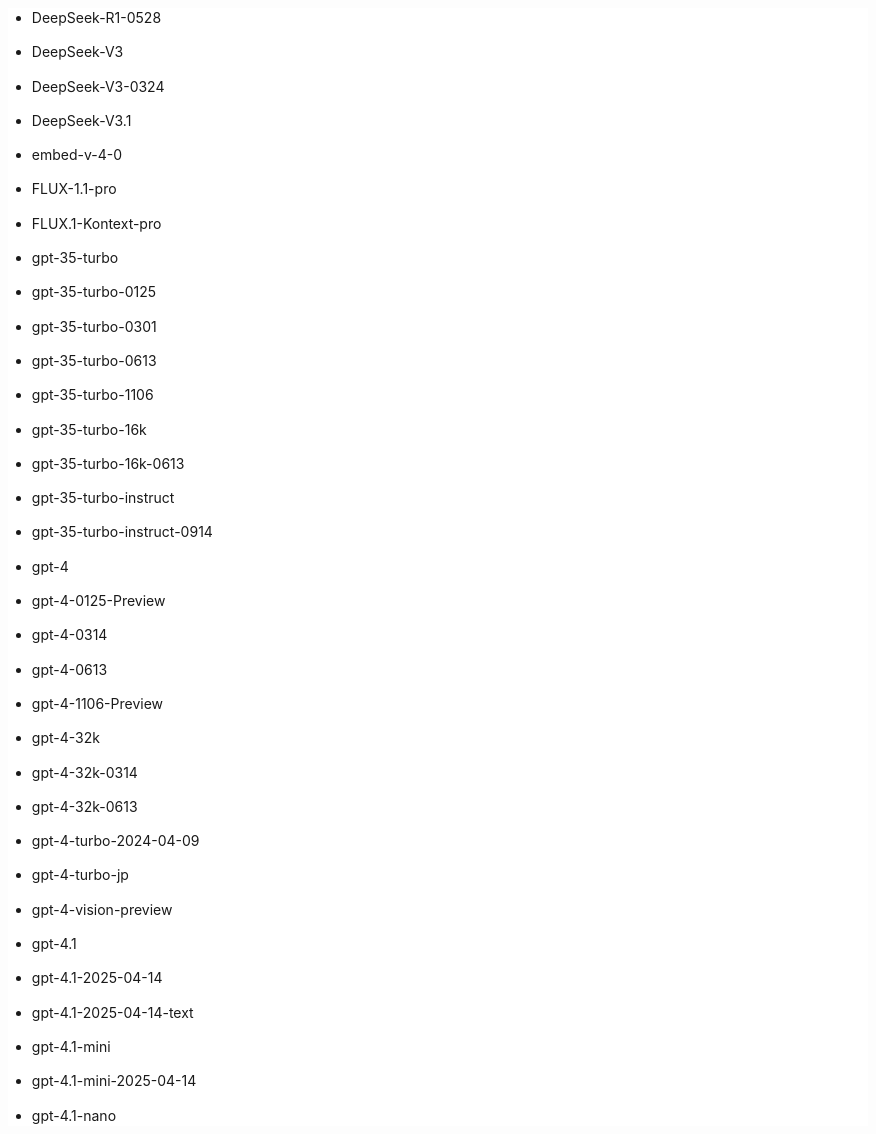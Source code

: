 * DeepSeek-R1-0528

* DeepSeek-V3

* DeepSeek-V3-0324

* DeepSeek-V3.1

* embed-v-4-0

* FLUX-1.1-pro

* FLUX.1-Kontext-pro

* gpt-35-turbo

* gpt-35-turbo-0125

* gpt-35-turbo-0301

* gpt-35-turbo-0613

* gpt-35-turbo-1106

* gpt-35-turbo-16k

* gpt-35-turbo-16k-0613

* gpt-35-turbo-instruct

* gpt-35-turbo-instruct-0914

* gpt-4

* gpt-4-0125-Preview

* gpt-4-0314

* gpt-4-0613

* gpt-4-1106-Preview

* gpt-4-32k

* gpt-4-32k-0314

* gpt-4-32k-0613

* gpt-4-turbo-2024-04-09

* gpt-4-turbo-jp

* gpt-4-vision-preview

* gpt-4.1

* gpt-4.1-2025-04-14

* gpt-4.1-2025-04-14-text

* gpt-4.1-mini

* gpt-4.1-mini-2025-04-14

* gpt-4.1-nano
